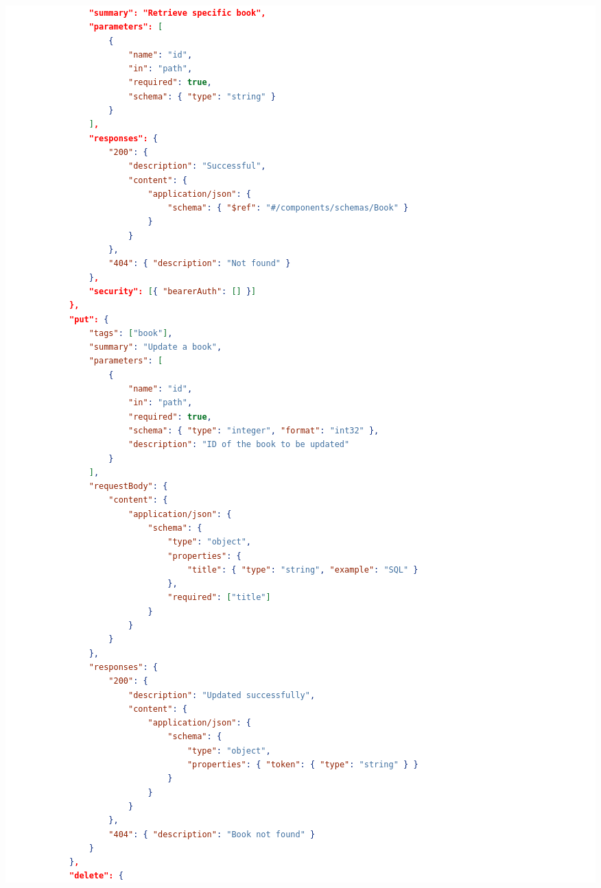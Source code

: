    ```json
                    "summary": "Retrieve specific book",
                    "parameters": [
                        {
                            "name": "id",
                            "in": "path",
                            "required": true,
                            "schema": { "type": "string" }
                        }
                    ],
                    "responses": {
                        "200": {
                            "description": "Successful",
                            "content": {
                                "application/json": {
                                    "schema": { "$ref": "#/components/schemas/Book" }
                                }
                            }
                        },
                        "404": { "description": "Not found" }
                    },
                    "security": [{ "bearerAuth": [] }]
                },
                "put": {
                    "tags": ["book"],
                    "summary": "Update a book",
                    "parameters": [
                        {
                            "name": "id",
                            "in": "path",
                            "required": true,
                            "schema": { "type": "integer", "format": "int32" },
                            "description": "ID of the book to be updated"
                        }
                    ],
                    "requestBody": {
                        "content": {
                            "application/json": {
                                "schema": {
                                    "type": "object",
                                    "properties": {
                                        "title": { "type": "string", "example": "SQL" }
                                    },
                                    "required": ["title"]
                                }
                            }
                        }
                    },
                    "responses": {
                        "200": {
                            "description": "Updated successfully",
                            "content": {
                                "application/json": {
                                    "schema": {
                                        "type": "object",
                                        "properties": { "token": { "type": "string" } }
                                    }
                                }
                            }
                        },
                        "404": { "description": "Book not found" }
                    }
                },
                "delete": {
   ```